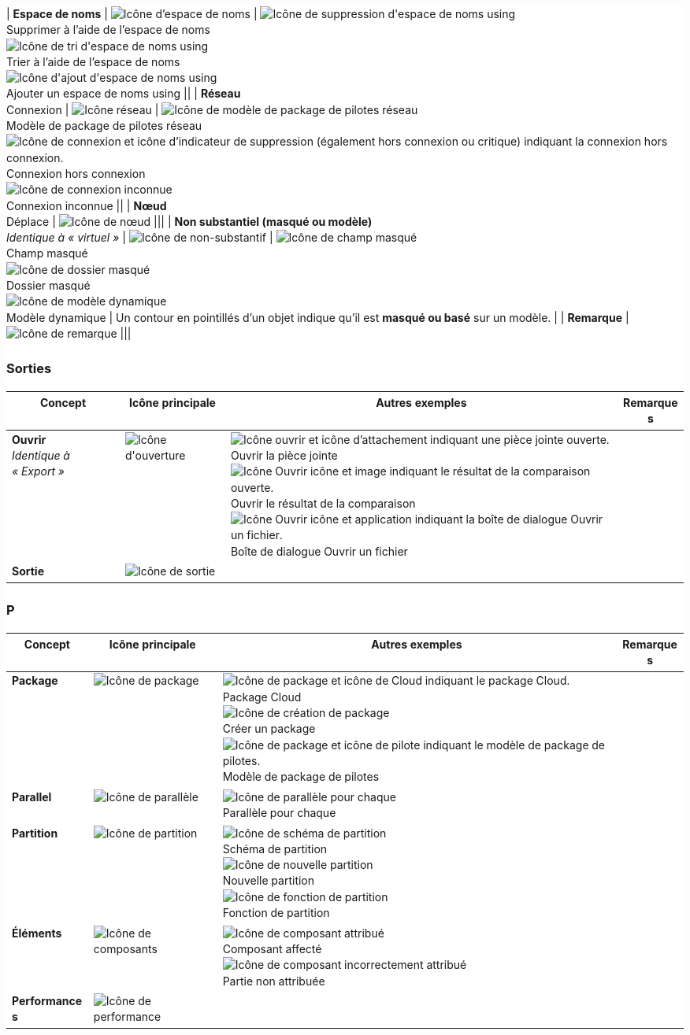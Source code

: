| **Espace de noms** | ![Icône d’espace de noms](../../extensibility/ux-guidelines/media/vld_c_namespace.png "VLD_C_Namespace") | ![Icône de suppression d'espace de noms using](../../extensibility/ux-guidelines/media/vld_c_namespace_removeusingnamespace.png "VLD_C_Namespace_RemoveUsingNamespace")<br />Supprimer à l’aide de l’espace de noms<br />![Icône de tri d'espace de noms using](../../extensibility/ux-guidelines/media/vld_c_namespace_sortusingnamespace.png "VLD_C_Namespace_SortUsingNamespace")<br />Trier à l’aide de l’espace de noms<br />![Icône d'ajout d'espace de noms using](../../extensibility/ux-guidelines/media/vld_c_namespace_addusingnamespace.png "VLD_C_Namespace_AddUsingNamespace")<br />Ajouter un espace de noms using ||
| **Réseau**<br />Connexion | ![Icône réseau](../../extensibility/ux-guidelines/media/vld_c_network.png "VLD_C_Network") | ![Icône de modèle de package de pilotes réseau](../../extensibility/ux-guidelines/media/vld_c_network_networkdriverpackagetemplate.png "VLD_C_Network_NetworkDriverPackageTemplate")<br />Modèle de package de pilotes réseau<br />![Icône de connexion et icône d’indicateur de suppression (également hors connexion ou critique) indiquant la connexion hors connexion.](../../extensibility/ux-guidelines/media/vld_c_network_connectionoffline.png "VLD_C_Network_ConnectionOffline")<br />Connexion hors connexion<br />![Icône de connexion inconnue](../../extensibility/ux-guidelines/media/vld_c_network_connectionunknown.png "VLD_C_Network_ConnectionUnknown")<br />Connexion inconnue ||
| **Nœud**<br />Déplace | ![Icône de nœud](../../extensibility/ux-guidelines/media/vld_c_node.png "VLD_C_Node") |||
| **Non substantiel (masqué ou modèle)**<br />*Identique à « virtuel »* | ![Icône de non-substantif](../../extensibility/ux-guidelines/media/vld_c_nonsubstantive.png "VLD_C_Nonsubstantive") | ![Icône de champ masqué](../../extensibility/ux-guidelines/media/vld_c_nonsubstantive_hiddenfield.png "VLD_C_Nonsubstantive_HiddenField")<br />Champ masqué<br />![Icône de dossier masqué](../../extensibility/ux-guidelines/media/vld_c_nonsubstantive_hiddenfolder.png "VLD_C_Nonsubstantive_HiddenFolder")<br />Dossier masqué<br />![Icône de modèle dynamique](../../extensibility/ux-guidelines/media/vld_c_nonsubstantive_dynamictemplate.png "VLD_C_Nonsubstantive_DynamicTemplate")<br />Modèle dynamique | Un contour en pointillés d’un objet indique qu’il est **masqué ou basé** sur un modèle. |
| **Remarque** | ![Icône de remarque](../../extensibility/ux-guidelines/media/vld_c_note.png "VLD_C_Note") |||

### <a name="o"></a><a name="BKMK_VLDConceptsO"></a> Sorties

| Concept | Icône principale | Autres exemples | Remarques |
| --- | --- | --- | --- |
| **Ouvrir**<br />*Identique à « Export »* | ![Icône d'ouverture](../../extensibility/ux-guidelines/media/vld_c_open.png "VLD_C_Open") | ![Icône ouvrir et icône d’attachement indiquant une pièce jointe ouverte.](../../extensibility/ux-guidelines/media/vld_c_open_openattachment.png "VLD_C_Open_OpenAttachment")<br />Ouvrir la pièce jointe<br />![Icône Ouvrir icône et image indiquant le résultat de la comparaison ouverte.](../../extensibility/ux-guidelines/media/vld_c_open_opencomparisonresult.png "VLD_C_Open_OpenComparisonResult")<br />Ouvrir le résultat de la comparaison<br />![Icône Ouvrir icône et application indiquant la boîte de dialogue Ouvrir un fichier.](../../extensibility/ux-guidelines/media/vld_c_open_openfiledialog.png "VLD_C_Open_OpenFileDialog")<br />Boîte de dialogue Ouvrir un fichier ||
| **Sortie** | ![Icône de sortie](../../extensibility/ux-guidelines/media/vld_c_output.png "VLD_C_Output") |||

### <a name="p"></a><a name="BKMK_VLDConceptsP"></a> P

| Concept | Icône principale | Autres exemples | Remarques |
| --- | --- | --- | --- |
| **Package** | ![Icône de package](../../extensibility/ux-guidelines/media/vld_c_package.png "VLD_C_Package") | ![Icône de package et icône de Cloud indiquant le package Cloud.](../../extensibility/ux-guidelines/media/vld_c_package_cloudpackage.png "VLD_C_Package_CloudPackage")<br />Package Cloud<br />![Icône de création de package](../../extensibility/ux-guidelines/media/vld_c_package_createpackage.png "VLD_C_Package_CreatePackage")<br />Créer un package<br />![Icône de package et icône de pilote indiquant le modèle de package de pilotes.](../../extensibility/ux-guidelines/media/vld_c_package_driverpackagetemplate.png "VLD_C_Package_DriverPackageTemplate")<br />Modèle de package de pilotes ||
| **Parallel** | ![Icône de parallèle](../../extensibility/ux-guidelines/media/vld_c_parallel.png "VLD_C_Parallel") | ![Icône de parallèle pour chaque](../../extensibility/ux-guidelines/media/vld_c_parallel_parallelforeach.png "VLD_C_Parallel_ParallelForEach")<br />Parallèle pour chaque ||
| **Partition** | ![Icône de partition](../../extensibility/ux-guidelines/media/vld_c_partition.png "VLD_C_Partition") | ![Icône de schéma de partition](../../extensibility/ux-guidelines/media/vld_c_partition_partitionscheme.png "VLD_C_Partition_PartitionScheme")<br />Schéma de partition<br />![Icône de nouvelle partition](../../extensibility/ux-guidelines/media/vld_c_partition_newpartition.png "VLD_C_Partition_NewPartition")<br />Nouvelle partition<br />![Icône de fonction de partition](../../extensibility/ux-guidelines/media/vld_c_partition_partitionfunction.png "VLD_C_Partition_PartitionFunction")<br />Fonction de partition ||
| **Éléments** | ![Icône de composants](../../extensibility/ux-guidelines/media/vld_c_parts.png "VLD_C_Parts") | ![Icône de composant attribué](../../extensibility/ux-guidelines/media/vld_c_parts_assignedpart.png "VLD_C_Parts_AssignedPart")<br />Composant affecté<br />![Icône de composant incorrectement attribué](../../extensibility/ux-guidelines/media/vld_c_parts_misassignedpart.png "VLD_C_Parts_MisassignedPart")<br />Partie non attribuée |
| **Performances** | ![Icône de performance](../../extensibility/ux-guidelines/media/vld_c_performance.png "VLD_C_Performance") |||